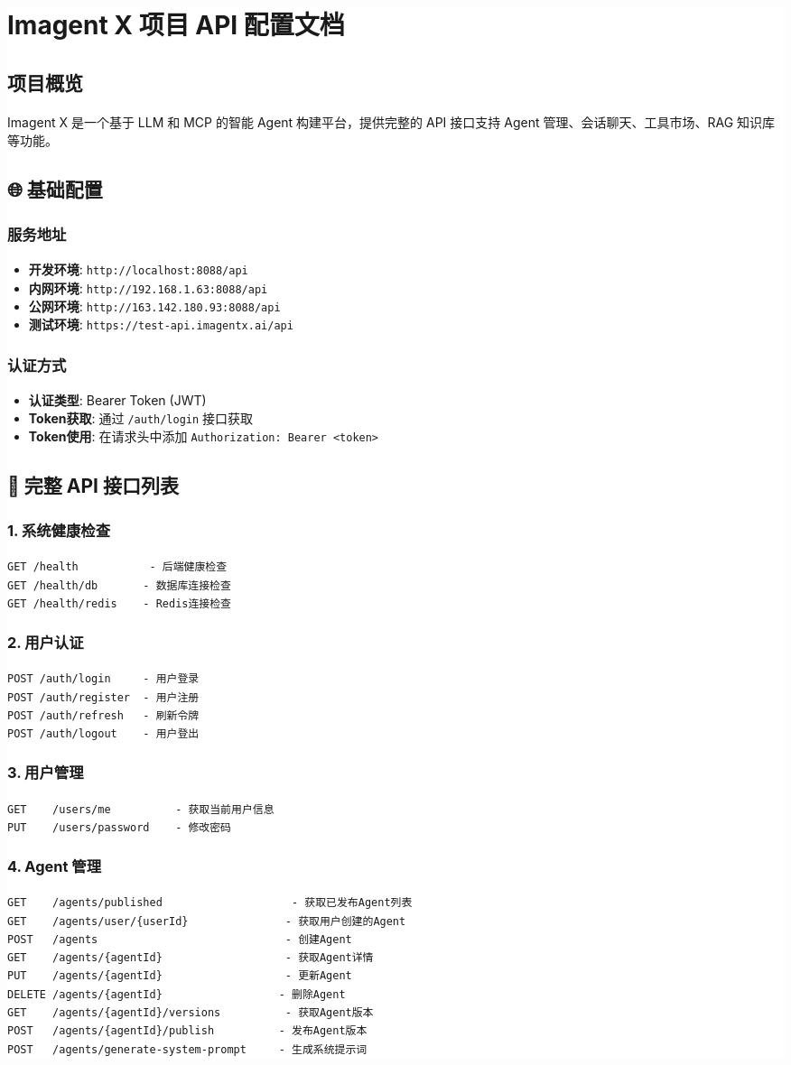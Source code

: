 # Imagent X 项目 API 配置文档

## 项目概览

Imagent X 是一个基于 LLM 和 MCP 的智能 Agent 构建平台，提供完整的 API 接口支持 Agent 管理、会话聊天、工具市场、RAG 知识库等功能。

## 🌐 基础配置

### 服务地址
- **开发环境**: `http://localhost:8088/api`
- **内网环境**: `http://192.168.1.63:8088/api`
- **公网环境**: `http://163.142.180.93:8088/api`
- **测试环境**: `https://test-api.imagentx.ai/api`

### 认证方式
- **认证类型**: Bearer Token (JWT)
- **Token获取**: 通过 `/auth/login` 接口获取
- **Token使用**: 在请求头中添加 `Authorization: Bearer <token>`

## 🔗 完整 API 接口列表

### 1. 系统健康检查
```
GET /health           - 后端健康检查
GET /health/db       - 数据库连接检查
GET /health/redis    - Redis连接检查
```

### 2. 用户认证
```
POST /auth/login     - 用户登录
POST /auth/register  - 用户注册
POST /auth/refresh   - 刷新令牌
POST /auth/logout    - 用户登出
```

### 3. 用户管理
```
GET    /users/me          - 获取当前用户信息
PUT    /users/password    - 修改密码
```

### 4. Agent 管理
```
GET    /agents/published                    - 获取已发布Agent列表
GET    /agents/user/{userId}               - 获取用户创建的Agent
POST   /agents                             - 创建Agent
GET    /agents/{agentId}                   - 获取Agent详情
PUT    /agents/{agentId}                   - 更新Agent
DELETE /agents/{agentId}                  - 删除Agent
GET    /agents/{agentId}/versions          - 获取Agent版本
POST   /agents/{agentId}/publish          - 发布Agent版本
POST   /agents/generate-system-prompt     - 生成系统提示词
```
